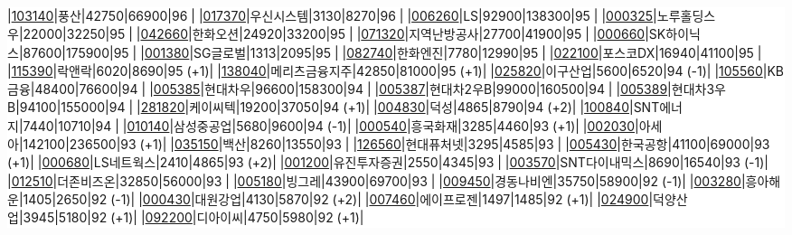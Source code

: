 |[103140](https://finance.daum.net/quotes/A103140)|풍산|42750|66900|96 |
|[017370](https://finance.daum.net/quotes/A017370)|우신시스템|3130|8270|96 |
|[006260](https://finance.daum.net/quotes/A006260)|LS|92900|138300|95 |
|[000325](https://finance.daum.net/quotes/A000325)|노루홀딩스우|22000|32250|95 |
|[042660](https://finance.daum.net/quotes/A042660)|한화오션|24920|33200|95 |
|[071320](https://finance.daum.net/quotes/A071320)|지역난방공사|27700|41900|95 |
|[000660](https://finance.daum.net/quotes/A000660)|SK하이닉스|87600|175900|95 |
|[001380](https://finance.daum.net/quotes/A001380)|SG글로벌|1313|2095|95 |
|[082740](https://finance.daum.net/quotes/A082740)|한화엔진|7780|12990|95 |
|[022100](https://finance.daum.net/quotes/A022100)|포스코DX|16940|41100|95 |
|[115390](https://finance.daum.net/quotes/A115390)|락앤락|6020|8690|95 (+1)|
|[138040](https://finance.daum.net/quotes/A138040)|메리츠금융지주|42850|81000|95 (+1)|
|[025820](https://finance.daum.net/quotes/A025820)|이구산업|5600|6520|94 (-1)|
|[105560](https://finance.daum.net/quotes/A105560)|KB금융|48400|76600|94 |
|[005385](https://finance.daum.net/quotes/A005385)|현대차우|96600|158300|94 |
|[005387](https://finance.daum.net/quotes/A005387)|현대차2우B|99000|160500|94 |
|[005389](https://finance.daum.net/quotes/A005389)|현대차3우B|94100|155000|94 |
|[281820](https://finance.daum.net/quotes/A281820)|케이씨텍|19200|37050|94 (+1)|
|[004830](https://finance.daum.net/quotes/A004830)|덕성|4865|8790|94 (+2)|
|[100840](https://finance.daum.net/quotes/A100840)|SNT에너지|7440|10710|94 |
|[010140](https://finance.daum.net/quotes/A010140)|삼성중공업|5680|9600|94 (-1)|
|[000540](https://finance.daum.net/quotes/A000540)|흥국화재|3285|4460|93 (+1)|
|[002030](https://finance.daum.net/quotes/A002030)|아세아|142100|236500|93 (+1)|
|[035150](https://finance.daum.net/quotes/A035150)|백산|8260|13550|93 |
|[126560](https://finance.daum.net/quotes/A126560)|현대퓨처넷|3295|4585|93 |
|[005430](https://finance.daum.net/quotes/A005430)|한국공항|41100|69000|93 (+1)|
|[000680](https://finance.daum.net/quotes/A000680)|LS네트웍스|2410|4865|93 (+2)|
|[001200](https://finance.daum.net/quotes/A001200)|유진투자증권|2550|4345|93 |
|[003570](https://finance.daum.net/quotes/A003570)|SNT다이내믹스|8690|16540|93 (-1)|
|[012510](https://finance.daum.net/quotes/A012510)|더존비즈온|32850|56000|93 |
|[005180](https://finance.daum.net/quotes/A005180)|빙그레|43900|69700|93 |
|[009450](https://finance.daum.net/quotes/A009450)|경동나비엔|35750|58900|92 (-1)|
|[003280](https://finance.daum.net/quotes/A003280)|흥아해운|1405|2650|92 (-1)|
|[000430](https://finance.daum.net/quotes/A000430)|대원강업|4130|5870|92 (+2)|
|[007460](https://finance.daum.net/quotes/A007460)|에이프로젠|1497|1485|92 (+1)|
|[024900](https://finance.daum.net/quotes/A024900)|덕양산업|3945|5180|92 (+1)|
|[092200](https://finance.daum.net/quotes/A092200)|디아이씨|4750|5980|92 (+1)|